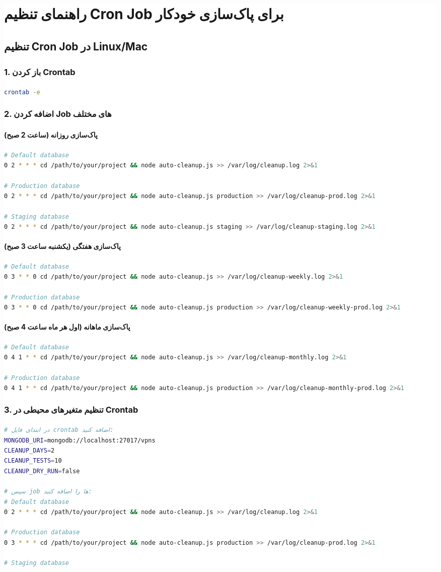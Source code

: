# راهنمای تنظیم Cron Job برای پاک‌سازی خودکار

## تنظیم Cron Job در Linux/Mac

### 1. باز کردن Crontab
```bash
crontab -e
```

### 2. اضافه کردن Job های مختلف

#### پاک‌سازی روزانه (ساعت 2 صبح)
```bash
# Default database
0 2 * * * cd /path/to/your/project && node auto-cleanup.js >> /var/log/cleanup.log 2>&1

# Production database
0 2 * * * cd /path/to/your/project && node auto-cleanup.js production >> /var/log/cleanup-prod.log 2>&1

# Staging database
0 2 * * * cd /path/to/your/project && node auto-cleanup.js staging >> /var/log/cleanup-staging.log 2>&1
```

#### پاک‌سازی هفتگی (یکشنبه ساعت 3 صبح)
```bash
# Default database
0 3 * * 0 cd /path/to/your/project && node auto-cleanup.js >> /var/log/cleanup-weekly.log 2>&1

# Production database
0 3 * * 0 cd /path/to/your/project && node auto-cleanup.js production >> /var/log/cleanup-weekly-prod.log 2>&1
```

#### پاک‌سازی ماهانه (اول هر ماه ساعت 4 صبح)
```bash
# Default database
0 4 1 * * cd /path/to/your/project && node auto-cleanup.js >> /var/log/cleanup-monthly.log 2>&1

# Production database
0 4 1 * * cd /path/to/your/project && node auto-cleanup.js production >> /var/log/cleanup-monthly-prod.log 2>&1
```

### 3. تنظیم متغیرهای محیطی در Crontab
```bash
# در ابتدای فایل crontab اضافه کنید:
MONGODB_URI=mongodb://localhost:27017/vpns
CLEANUP_DAYS=2
CLEANUP_TESTS=10
CLEANUP_DRY_RUN=false

# سپس job ها را اضافه کنید:
# Default database
0 2 * * * cd /path/to/your/project && node auto-cleanup.js >> /var/log/cleanup.log 2>&1

# Production database
0 3 * * * cd /path/to/your/project && node auto-cleanup.js production >> /var/log/cleanup-prod.log 2>&1

# Staging database
```